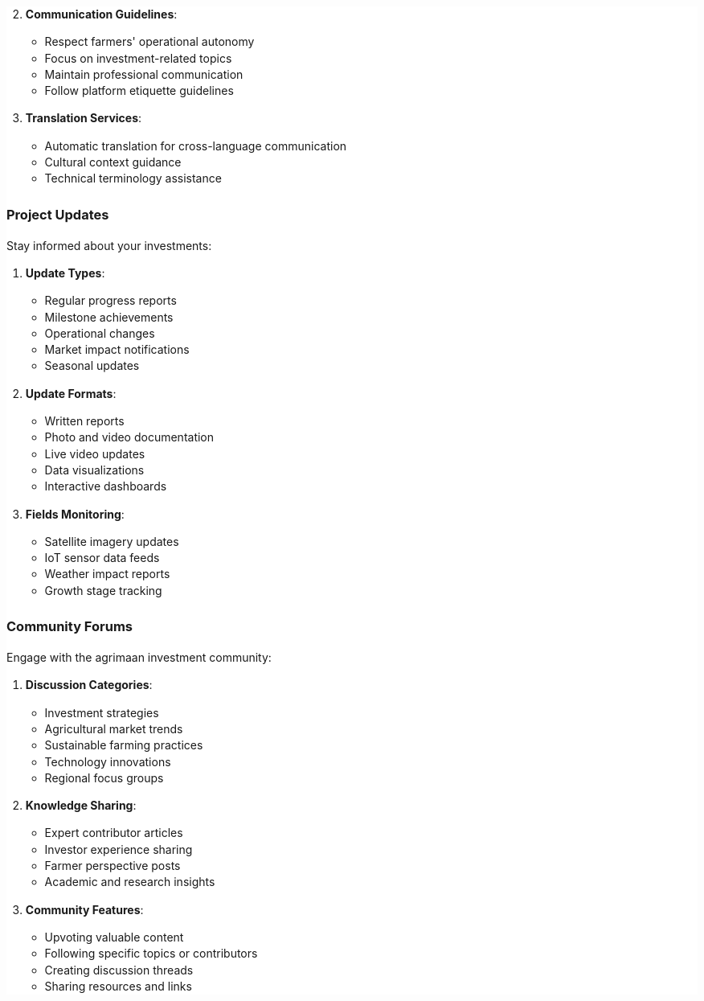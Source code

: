 2. **Communication Guidelines**:
   - Respect farmers' operational autonomy
   - Focus on investment-related topics
   - Maintain professional communication
   - Follow platform etiquette guidelines

3. **Translation Services**:
   - Automatic translation for cross-language communication
   - Cultural context guidance
   - Technical terminology assistance

### Project Updates

Stay informed about your investments:

1. **Update Types**:
   - Regular progress reports
   - Milestone achievements
   - Operational changes
   - Market impact notifications
   - Seasonal updates

2. **Update Formats**:
   - Written reports
   - Photo and video documentation
   - Live video updates
   - Data visualizations
   - Interactive dashboards

3. **Fields Monitoring**:
   - Satellite imagery updates
   - IoT sensor data feeds
   - Weather impact reports
   - Growth stage tracking

### Community Forums

Engage with the agrimaan investment community:

1. **Discussion Categories**:
   - Investment strategies
   - Agricultural market trends
   - Sustainable farming practices
   - Technology innovations
   - Regional focus groups

2. **Knowledge Sharing**:
   - Expert contributor articles
   - Investor experience sharing
   - Farmer perspective posts
   - Academic and research insights

3. **Community Features**:
   - Upvoting valuable content
   - Following specific topics or contributors
   - Creating discussion threads
   - Sharing resources and links

